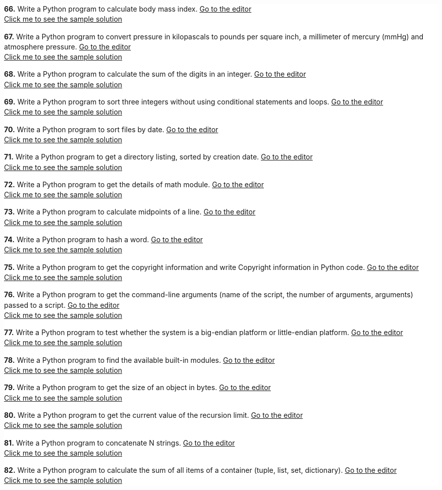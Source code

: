 **66.** Write a Python program to calculate body mass index. [Go to the editor](#EDITOR)  
[Click me to see the sample solution](python-basic-exercise-66.php)

**67.** Write a Python program to convert pressure in kilopascals to pounds per square inch, a millimeter of mercury (mmHg) and atmosphere pressure. [Go to the editor](#EDITOR)  
[Click me to see the sample solution](python-basic-exercise-67.php)

**68.** Write a Python program to calculate the sum of the digits in an integer. [Go to the editor](#EDITOR)  
[Click me to see the sample solution](python-basic-exercise-68.php)

**69.** Write a Python program to sort three integers without using conditional statements and loops. [Go to the editor](#EDITOR)  
[Click me to see the sample solution](python-basic-exercise-69.php)

**70.** Write a Python program to sort files by date. [Go to the editor](#EDITOR)  
[Click me to see the sample solution](python-basic-exercise-70.php)

**71.** Write a Python program to get a directory listing, sorted by creation date. [Go to the editor](#EDITOR)  
[Click me to see the sample solution](python-basic-exercise-71.php)

**72.** Write a Python program to get the details of math module. [Go to the editor](#EDITOR)  
[Click me to see the sample solution](python-basic-exercise-72.php)

**73.** Write a Python program to calculate midpoints of a line. [Go to the editor](#EDITOR)  
[Click me to see the sample solution](python-basic-exercise-73.php)

**74.** Write a Python program to hash a word. [Go to the editor](#EDITOR)  
[Click me to see the sample solution](python-basic-exercise-74.php)

**75.** Write a Python program to get the copyright information and write Copyright information in Python code. [Go to the editor](#EDITOR)  
[Click me to see the sample solution](python-basic-exercise-75.php)

**76.** Write a Python program to get the command-line arguments (name of the script, the number of arguments, arguments) passed to a script. [Go to the editor](#EDITOR)  
[Click me to see the sample solution](python-basic-exercise-76.php)

**77.** Write a Python program to test whether the system is a big-endian platform or little-endian platform. [Go to the editor](#EDITOR)  
[Click me to see the sample solution](python-basic-exercise-77.php)

**78.** Write a Python program to find the available built-in modules. [Go to the editor](#EDITOR)  
[Click me to see the sample solution](python-basic-exercise-78.php)

**79.** Write a Python program to get the size of an object in bytes. [Go to the editor](#EDITOR)  
[Click me to see the sample solution](python-basic-exercise-79.php)

**80.** Write a Python program to get the current value of the recursion limit. [Go to the editor](#EDITOR)  
[Click me to see the sample solution](python-basic-exercise-80.php)

**81.** Write a Python program to concatenate N strings. [Go to the editor](#EDITOR)  
[Click me to see the sample solution](python-basic-exercise-81.php)

**82.** Write a Python program to calculate the sum of all items of a container (tuple, list, set, dictionary). [Go to the editor](#EDITOR)  
[Click me to see the sample solution](python-basic-exercise-82.php)
